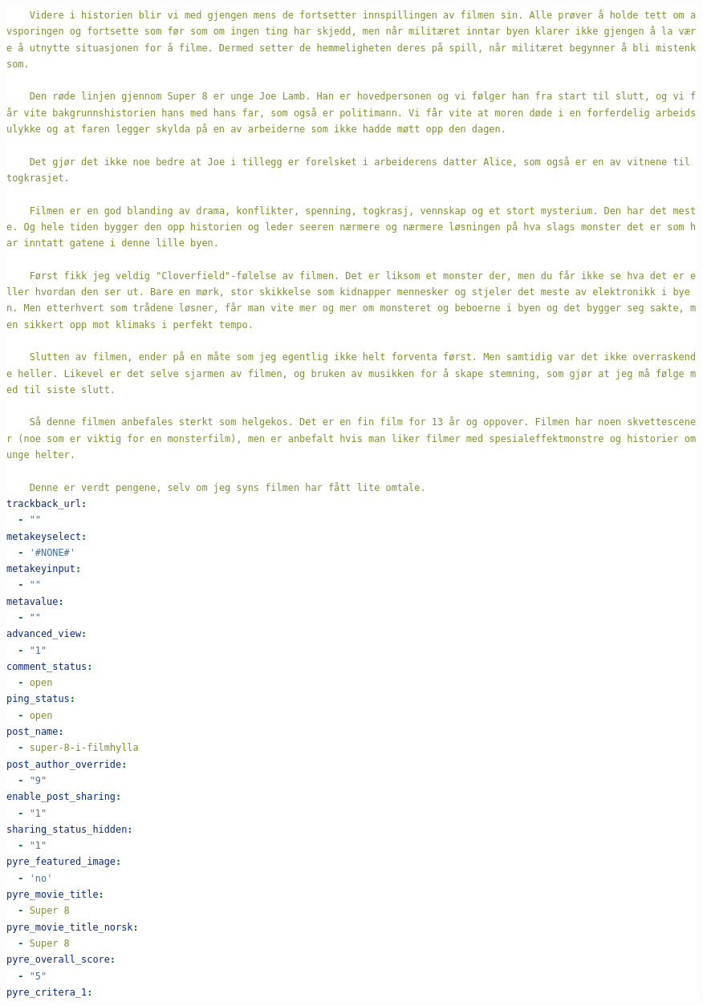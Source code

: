 ```yaml
    Videre i historien blir vi med gjengen mens de fortsetter innspillingen av filmen sin. Alle prøver å holde tett om avsporingen og fortsette som før som om ingen ting har skjedd, men når militæret inntar byen klarer ikke gjengen å la være å utnytte situasjonen for å filme. Dermed setter de hemmeligheten deres på spill, når militæret begynner å bli mistenksom.
    
    Den røde linjen gjennom Super 8 er unge Joe Lamb. Han er hovedpersonen og vi følger han fra start til slutt, og vi får vite bakgrunnshistorien hans med hans far, som også er politimann. Vi får vite at moren døde i en forferdelig arbeidsulykke og at faren legger skylda på en av arbeiderne som ikke hadde møtt opp den dagen.
    
    Det gjør det ikke noe bedre at Joe i tillegg er forelsket i arbeiderens datter Alice, som også er en av vitnene til togkrasjet.
    
    Filmen er en god blanding av drama, konflikter, spenning, togkrasj, vennskap og et stort mysterium. Den har det meste. Og hele tiden bygger den opp historien og leder seeren nærmere og nærmere løsningen på hva slags monster det er som har inntatt gatene i denne lille byen.
    
    Først fikk jeg veldig "Cloverfield"-følelse av filmen. Det er liksom et monster der, men du får ikke se hva det er eller hvordan den ser ut. Bare en mørk, stor skikkelse som kidnapper mennesker og stjeler det meste av elektronikk i byen. Men etterhvert som trådene løsner, får man vite mer og mer om monsteret og beboerne i byen og det bygger seg sakte, men sikkert opp mot klimaks i perfekt tempo.
    
    Slutten av filmen, ender på en måte som jeg egentlig ikke helt forventa først. Men samtidig var det ikke overraskende heller. Likevel er det selve sjarmen av filmen, og bruken av musikken for å skape stemning, som gjør at jeg må følge med til siste slutt.
    
    Så denne filmen anbefales sterkt som helgekos. Det er en fin film for 13 år og oppover. Filmen har noen skvettescener (noe som er viktig for en monsterfilm), men er anbefalt hvis man liker filmer med spesialeffektmonstre og historier om unge helter.
    
    Denne er verdt pengene, selv om jeg syns filmen har fått lite omtale.
trackback_url:
  - ""
metakeyselect:
  - '#NONE#'
metakeyinput:
  - ""
metavalue:
  - ""
advanced_view:
  - "1"
comment_status:
  - open
ping_status:
  - open
post_name:
  - super-8-i-filmhylla
post_author_override:
  - "9"
enable_post_sharing:
  - "1"
sharing_status_hidden:
  - "1"
pyre_featured_image:
  - 'no'
pyre_movie_title:
  - Super 8
pyre_movie_title_norsk:
  - Super 8
pyre_overall_score:
  - "5"
pyre_critera_1:
```